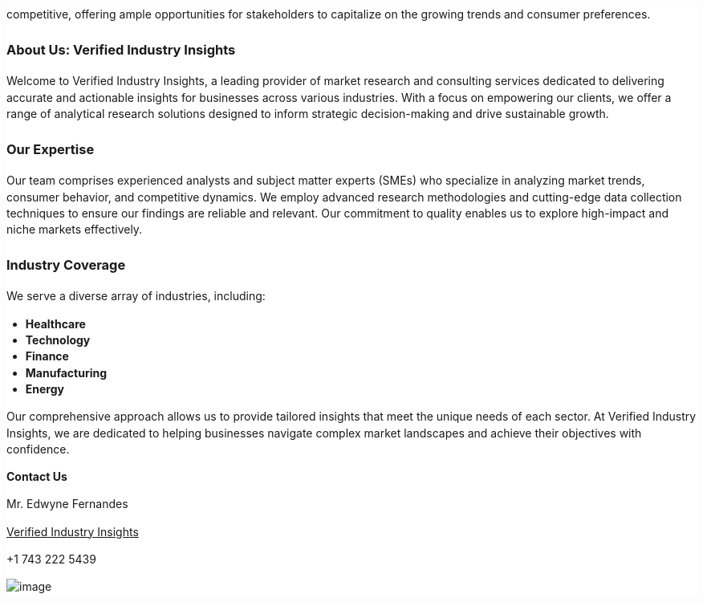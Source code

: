 competitive, offering ample opportunities for stakeholders to capitalize on the growing trends and consumer preferences.</p><h3>About Us: Verified Industry Insights</h3><p>Welcome to Verified Industry Insights, a leading provider of market research and consulting services dedicated to delivering accurate and actionable insights for businesses across various industries. With a focus on empowering our clients, we offer a range of analytical research solutions designed to inform strategic decision-making and drive sustainable growth.</p><h3>Our Expertise</h3><p>Our team comprises experienced analysts and subject matter experts (SMEs) who specialize in analyzing market trends, consumer behavior, and competitive dynamics. We employ advanced research methodologies and cutting-edge data collection techniques to ensure our findings are reliable and relevant. Our commitment to quality enables us to explore high-impact and niche markets effectively.</p><h3>Industry Coverage</h3><p>We serve a diverse array of industries, including:</p><ul><li><strong>Healthcare</strong></li><li><strong>Technology</strong></li><li><strong>Finance</strong></li><li><strong>Manufacturing</strong></li><li><strong>Energy</strong></li></ul><p>Our comprehensive approach allows us to provide tailored insights that meet the unique needs of each sector. At Verified Industry Insights, we are dedicated to helping businesses navigate complex market landscapes and achieve their objectives with confidence.</p><p><strong>Contact Us</strong></p><p>Mr. Edwyne Fernandes</p><p><a href="https://www.verifiedindustryinsights.com/">Verified Industry Insights</a></p><p>+1 743 222 5439</p>
![image](https://github.com/user-attachments/assets/e5150ffb-2335-4b27-b2a8-8eae12f61e1a)
